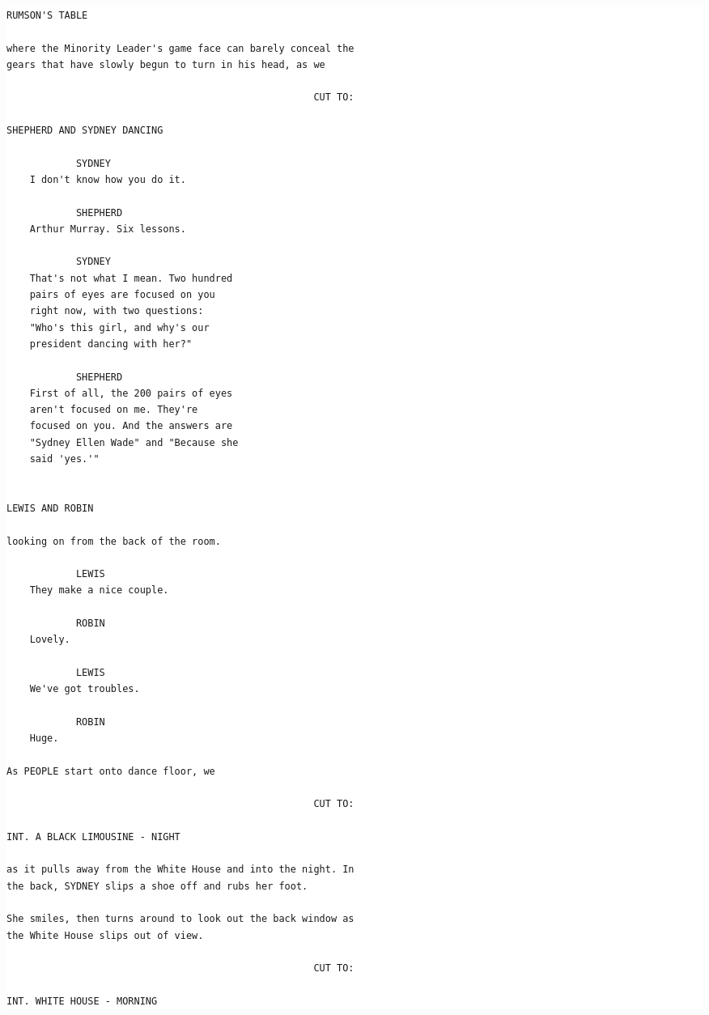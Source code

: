 	RUMSON'S TABLE

	where the Minority Leader's game face can barely conceal the
	gears that have slowly begun to turn in his head, as we

	                                                     CUT TO:

	SHEPHERD AND SYDNEY DANCING

				SYDNEY
		I don't know how you do it.

				SHEPHERD
		Arthur Murray. Six lessons.

				SYDNEY
		That's not what I mean. Two hundred
		pairs of eyes are focused on you
		right now, with two questions:
		"Who's this girl, and why's our
		president dancing with her?"

				SHEPHERD
		First of all, the 200 pairs of eyes
		aren't focused on me. They're
		focused on you. And the answers are
		"Sydney Ellen Wade" and "Because she
		said 'yes.'"


	LEWIS AND ROBIN

	looking on from the back of the room.

				LEWIS
		They make a nice couple.

				ROBIN
		Lovely.

				LEWIS
		We've got troubles.

				ROBIN
		Huge.

	As PEOPLE start onto dance floor, we

	                                                     CUT TO:

	INT. A BLACK LIMOUSINE - NIGHT

	as it pulls away from the White House and into the night. In
	the back, SYDNEY slips a shoe off and rubs her foot.

	She smiles, then turns around to look out the back window as
	the White House slips out of view.

	                                                     CUT TO:

	INT. WHITE HOUSE - MORNING
